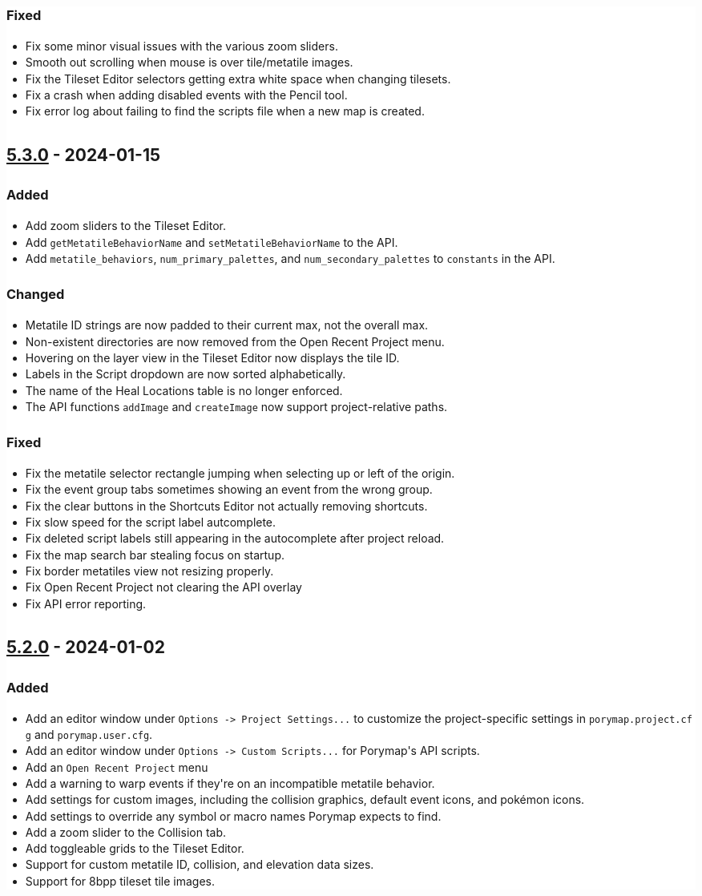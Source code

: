 ### Fixed
- Fix some minor visual issues with the various zoom sliders.
- Smooth out scrolling when mouse is over tile/metatile images.
- Fix the Tileset Editor selectors getting extra white space when changing tilesets.
- Fix a crash when adding disabled events with the Pencil tool.
- Fix error log about failing to find the scripts file when a new map is created.

## [5.3.0] - 2024-01-15
### Added
- Add zoom sliders to the Tileset Editor.
- Add `getMetatileBehaviorName` and `setMetatileBehaviorName` to the API.
- Add `metatile_behaviors`, `num_primary_palettes`, and `num_secondary_palettes` to `constants` in the API.

### Changed
- Metatile ID strings are now padded to their current max, not the overall max.
- Non-existent directories are now removed from the Open Recent Project menu.
- Hovering on the layer view in the Tileset Editor now displays the tile ID.
- Labels in the Script dropdown are now sorted alphabetically.
- The name of the Heal Locations table is no longer enforced.
- The API functions `addImage` and `createImage` now support project-relative paths.

### Fixed
- Fix the metatile selector rectangle jumping when selecting up or left of the origin.
- Fix the event group tabs sometimes showing an event from the wrong group.
- Fix the clear buttons in the Shortcuts Editor not actually removing shortcuts.
- Fix slow speed for the script label autcomplete.
- Fix deleted script labels still appearing in the autocomplete after project reload.
- Fix the map search bar stealing focus on startup.
- Fix border metatiles view not resizing properly.
- Fix Open Recent Project not clearing the API overlay
- Fix API error reporting.

## [5.2.0] - 2024-01-02
### Added
- Add an editor window under `Options -> Project Settings...` to customize the project-specific settings in `porymap.project.cfg` and `porymap.user.cfg`.
- Add an editor window under `Options -> Custom Scripts...` for Porymap's API scripts.
- Add an `Open Recent Project` menu
- Add a warning to warp events if they're on an incompatible metatile behavior.
- Add settings for custom images, including the collision graphics, default event icons, and pokémon icons.
- Add settings to override any symbol or macro names Porymap expects to find.
- Add a zoom slider to the Collision tab.
- Add toggleable grids to the Tileset Editor.
- Support for custom metatile ID, collision, and elevation data sizes.
- Support for 8bpp tileset tile images.


[Unreleased]: https://github.com/huderlem/porymap/compare/6.2.0...HEAD
[6.2.0]: https://github.com/huderlem/porymap/compare/6.1.0...6.2.0
[6.1.0]: https://github.com/huderlem/porymap/compare/6.0.0...6.1.0
[6.0.0]: https://github.com/huderlem/porymap/compare/5.4.1...6.0.0
[5.4.1]: https://github.com/huderlem/porymap/compare/5.4.0...5.4.1
[5.4.0]: https://github.com/huderlem/porymap/compare/5.3.0...5.4.0
[5.3.0]: https://github.com/huderlem/porymap/compare/5.2.0...5.3.0
[5.2.0]: https://github.com/huderlem/porymap/compare/5.1.1...5.2.0
[5.1.1]: https://github.com/huderlem/porymap/compare/5.1.0...5.1.1
[5.1.0]: https://github.com/huderlem/porymap/compare/5.0.0...5.1.0
[5.0.0]: https://github.com/huderlem/porymap/compare/4.5.0...5.0.0
[4.5.0]: https://github.com/huderlem/porymap/compare/4.4.0...4.5.0
[4.4.0]: https://github.com/huderlem/porymap/compare/4.3.1...4.4.0
[4.3.1]: https://github.com/huderlem/porymap/compare/4.3.0...4.3.1
[4.3.0]: https://github.com/huderlem/porymap/compare/4.2.0...4.3.0
[4.2.0]: https://github.com/huderlem/porymap/compare/4.1.0...4.2.0
[4.1.0]: https://github.com/huderlem/porymap/compare/4.0.0...4.1.0
[4.0.0]: https://github.com/huderlem/porymap/compare/3.0.1...4.0.0
[3.0.1]: https://github.com/huderlem/porymap/compare/3.0.0...3.0.1
[3.0.0]: https://github.com/huderlem/porymap/compare/2.0.0...3.0.0
[2.0.0]: https://github.com/huderlem/porymap/compare/1.2.2...2.0.0
[1.2.2]: https://github.com/huderlem/porymap/compare/1.2.1...1.2.2
[1.2.1]: https://github.com/huderlem/porymap/compare/1.2.0...1.2.1
[1.2.0]: https://github.com/huderlem/porymap/compare/1.1.0...1.2.0
[1.1.0]: https://github.com/huderlem/porymap/compare/1.0.0...1.1.0
[1.0.0]: https://github.com/huderlem/porymap/tree/1.0.0